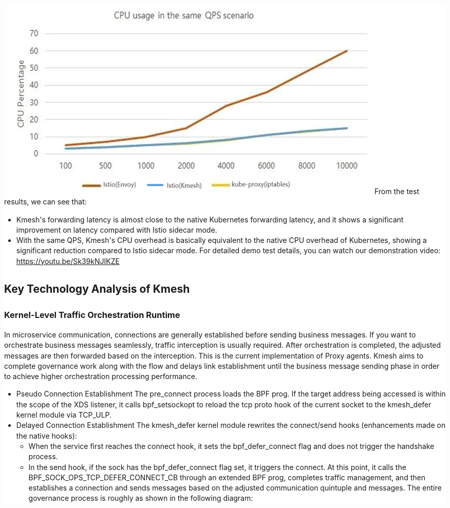 ![image](images/kmesh-perf-cpu.png)
From the test results, we can see that:
- Kmesh's forwarding latency is almost close to the native Kubernetes forwarding latency, and it shows a significant improvement on latency compared with Istio sidecar mode.
- With the same QPS, Kmesh's CPU overhead is basically equivalent  to the native CPU overhead of Kubernetes, showing a significant reduction compared to Istio sidecar mode.
For detailed demo test details, you can watch our demonstration video:
https://youtu.be/Sk39kNJIKZE
## Key Technology Analysis of Kmesh
### Kernel-Level Traffic Orchestration Runtime
In microservice communication, connections are generally established before sending business messages. If you want to orchestrate business messages seamlessly, traffic interception is usually required. After orchestration is completed, the adjusted messages are then forwarded based on the interception. This is the current implementation of Proxy agents. Kmesh aims to complete governance work along with the flow and delays link establishment until the business message sending phase in order to achieve higher orchestration processing performance.
- Pseudo Connection Establishment
The pre_connect process loads the BPF prog. If the target address being accessed is within the scope of the XDS listener, it calls bpf_setsockopt to reload the tcp proto hook of the current socket to the kmesh_defer kernel module via TCP_ULP.
- Delayed Connection Establishment
The kmesh_defer kernel module rewrites the connect/send hooks (enhancements made on the native hooks):
  - When the service first reaches the connect hook, it sets the bpf_defer_connect flag and does not trigger the handshake process.
  - In the send hook, if the sock has the bpf_defer_connect flag set, it triggers the connect. At this point, it calls the BPF_SOCK_OPS_TCP_DEFER_CONNECT_CB through an extended BPF prog, completes traffic management, and then establishes a connection and sends messages based on the adjusted communication quintuple and messages.
The entire governance process is roughly as shown in the following diagram: